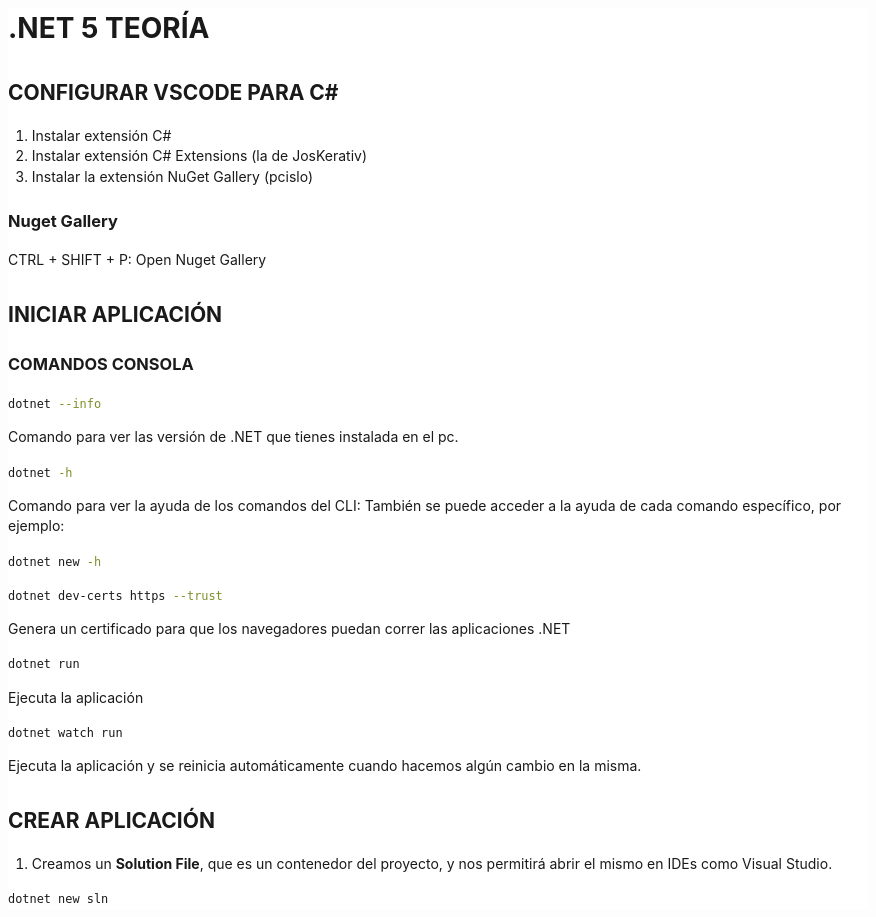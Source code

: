 # .NET 5 TEORÍA


## CONFIGURAR VSCODE PARA C#

1. Instalar extensión C#
2. Instalar extensión C# Extensions (la de JosKerativ)
3. Instalar la extensión NuGet Gallery (pcislo)

### Nuget Gallery

CTRL + SHIFT + P: Open Nuget Gallery


## INICIAR APLICACIÓN

### COMANDOS CONSOLA

```bash
dotnet --info
```
Comando para ver las versión de .NET que tienes instalada en el pc.

```bash
dotnet -h
```
Comando para ver la ayuda de los comandos del CLI: También se puede acceder a la ayuda de cada comando específico, por ejemplo:

```bash
dotnet new -h
```

```bash
dotnet dev-certs https --trust
```
Genera un certificado para que los navegadores puedan correr las aplicaciones .NET

```bash
dotnet run
```
Ejecuta la aplicación

```bash
dotnet watch run
```
Ejecuta la aplicación y se reinicia automáticamente cuando hacemos algún cambio en la misma.

## CREAR APLICACIÓN

1.  Creamos un **Solution File**, que es un contenedor del proyecto, y nos permitirá abrir el mismo en IDEs como Visual Studio.

```bash
dotnet new sln
```
